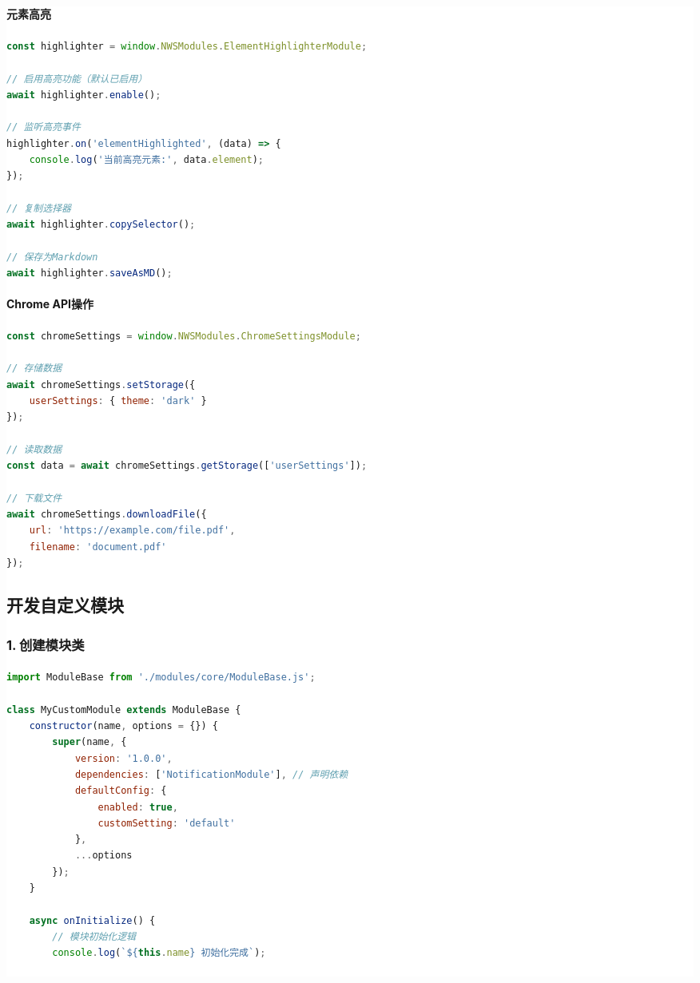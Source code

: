 
#### 元素高亮

```javascript
const highlighter = window.NWSModules.ElementHighlighterModule;

// 启用高亮功能（默认已启用）
await highlighter.enable();

// 监听高亮事件
highlighter.on('elementHighlighted', (data) => {
    console.log('当前高亮元素:', data.element);
});

// 复制选择器
await highlighter.copySelector();

// 保存为Markdown
await highlighter.saveAsMD();
```

#### Chrome API操作

```javascript
const chromeSettings = window.NWSModules.ChromeSettingsModule;

// 存储数据
await chromeSettings.setStorage({
    userSettings: { theme: 'dark' }
});

// 读取数据
const data = await chromeSettings.getStorage(['userSettings']);

// 下载文件
await chromeSettings.downloadFile({
    url: 'https://example.com/file.pdf',
    filename: 'document.pdf'
});
```

## 开发自定义模块

### 1. 创建模块类

```javascript
import ModuleBase from './modules/core/ModuleBase.js';

class MyCustomModule extends ModuleBase {
    constructor(name, options = {}) {
        super(name, {
            version: '1.0.0',
            dependencies: ['NotificationModule'], // 声明依赖
            defaultConfig: {
                enabled: true,
                customSetting: 'default'
            },
            ...options
        });
    }

    async onInitialize() {
        // 模块初始化逻辑
        console.log(`${this.name} 初始化完成`);
        
```